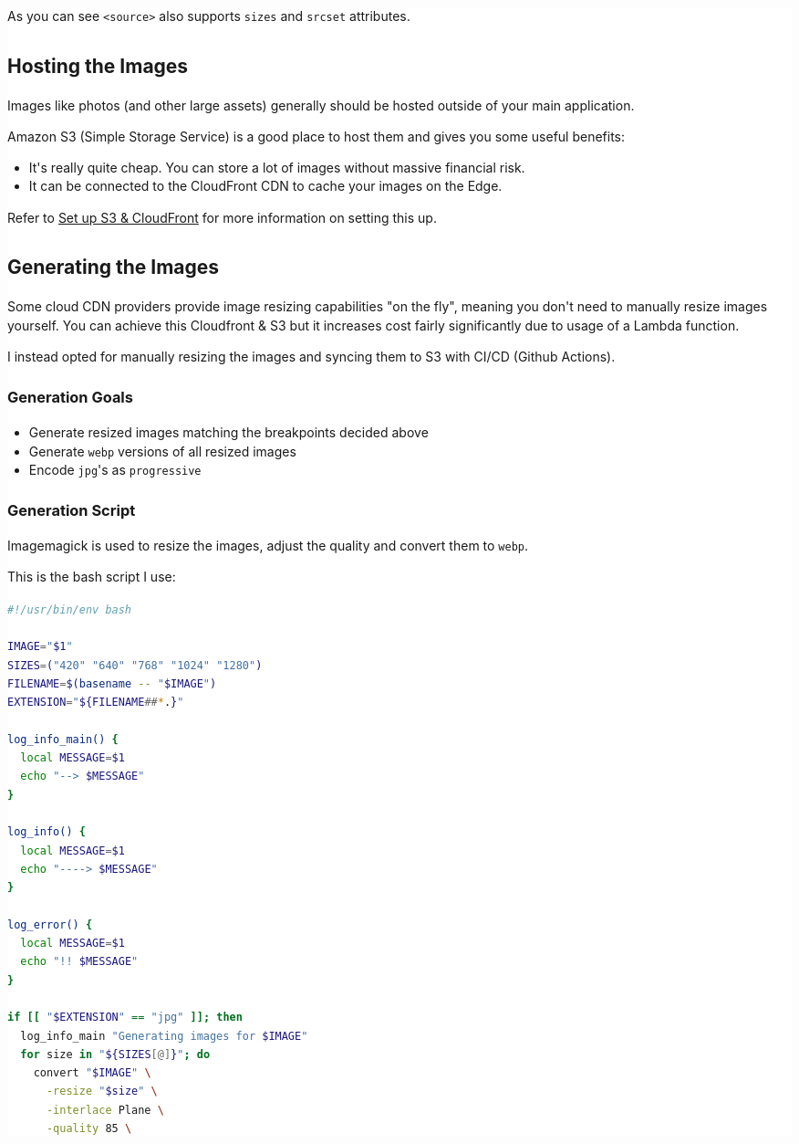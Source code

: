 As you can see `<source>` also supports `sizes` and `srcset` attributes.

## Hosting the Images

Images like photos (and other large assets) generally should be hosted outside of your main application.

Amazon S3 (Simple Storage Service) is a good place to host them and gives you some useful benefits:

- It's really quite cheap. You can store a lot of images without massive financial risk.
- It can be connected to the CloudFront CDN to cache your images on the Edge.

Refer to [Set up S3 & CloudFront](/blog/setup-s3-cloudfront-cdn) for more information on setting this up.

## Generating the Images

Some cloud CDN providers provide image resizing capabilities "on the fly", meaning you don't need to manually resize images yourself. You can achieve this Cloudfront & S3 but it increases cost fairly significantly due to usage of a Lambda function.

I instead opted for manually resizing the images and syncing them to S3 with CI/CD (Github Actions).

### Generation Goals

- Generate resized images matching the breakpoints decided above
- Generate `webp` versions of all resized images
- Encode `jpg`'s as `progressive`

### Generation Script

Imagemagick is used to resize the images, adjust the quality and convert them to `webp`.

This is the bash script I use:

```bash
#!/usr/bin/env bash

IMAGE="$1"
SIZES=("420" "640" "768" "1024" "1280")
FILENAME=$(basename -- "$IMAGE")
EXTENSION="${FILENAME##*.}"

log_info_main() {
  local MESSAGE=$1
  echo "--> $MESSAGE"
}

log_info() {
  local MESSAGE=$1
  echo "----> $MESSAGE"
}

log_error() {
  local MESSAGE=$1
  echo "!! $MESSAGE"
}

if [[ "$EXTENSION" == "jpg" ]]; then
  log_info_main "Generating images for $IMAGE"
  for size in "${SIZES[@]}"; do
    convert "$IMAGE" \
      -resize "$size" \
      -interlace Plane \
      -quality 85 \
```